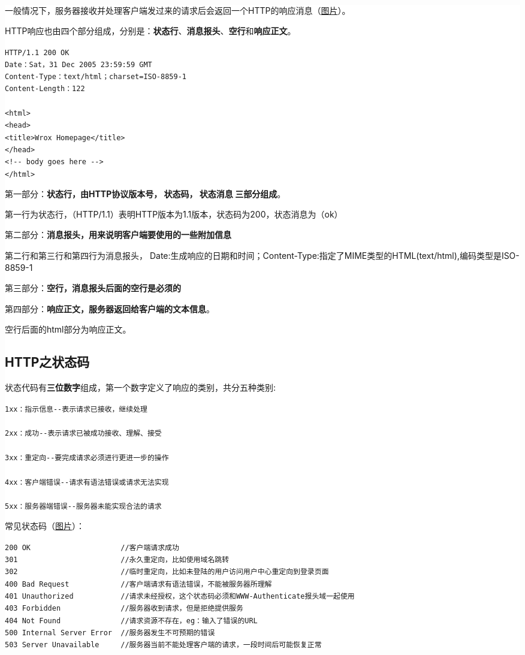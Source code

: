 一般情况下，服务器接收并处理客户端发过来的请求后会返回一个HTTP的响应消息（[图片](https://cdn.jsdelivr.net/gh/zhx2020/picture/img/Http_response.png)）。

HTTP响应也由四个部分组成，分别是：**状态行**、**消息报头**、**空行**和**响应正文**。

```
HTTP/1.1 200 OK
Date：Sat，31 Dec 2005 23:59:59 GMT
Content-Type：text/html；charset=ISO-8859-1
Content-Length：122

<html>
<head>
<title>Wrox Homepage</title>
</head>
<!-- body goes here -->
</html>
```

第一部分：**状态行，由HTTP协议版本号， 状态码， 状态消息 三部分组成**。

第一行为状态行，（HTTP/1.1）表明HTTP版本为1.1版本，状态码为200，状态消息为（ok）

第二部分：**消息报头，用来说明客户端要使用的一些附加信息**

第二行和第三行和第四行为消息报头，
Date:生成响应的日期和时间；Content-Type:指定了MIME类型的HTML(text/html),编码类型是ISO-8859-1

第三部分：**空行，消息报头后面的空行是必须的**

第四部分：**响应正文，服务器返回给客户端的文本信息**。

空行后面的html部分为响应正文。

## HTTP之状态码   

状态代码有**三位数字**组成，第一个数字定义了响应的类别，共分五种类别:

```
1xx：指示信息--表示请求已接收，继续处理

2xx：成功--表示请求已被成功接收、理解、接受

3xx：重定向--要完成请求必须进行更进一步的操作

4xx：客户端错误--请求有语法错误或请求无法实现

5xx：服务器端错误--服务器未能实现合法的请求
```

常见状态码（[图片](https://cdn.jsdelivr.net/gh/zhx2020/picture/img/常见状态码.png)）：

```
200 OK                     //客户端请求成功
301                        //永久重定向，比如使用域名跳转
302                        //临时重定向，比如未登陆的用户访问用户中心重定向到登录页面
400 Bad Request            //客户端请求有语法错误，不能被服务器所理解
401 Unauthorized           //请求未经授权，这个状态码必须和WWW-Authenticate报头域一起使用
403 Forbidden              //服务器收到请求，但是拒绝提供服务
404 Not Found              //请求资源不存在，eg：输入了错误的URL
500 Internal Server Error  //服务器发生不可预期的错误
503 Server Unavailable     //服务器当前不能处理客户端的请求，一段时间后可能恢复正常
```
